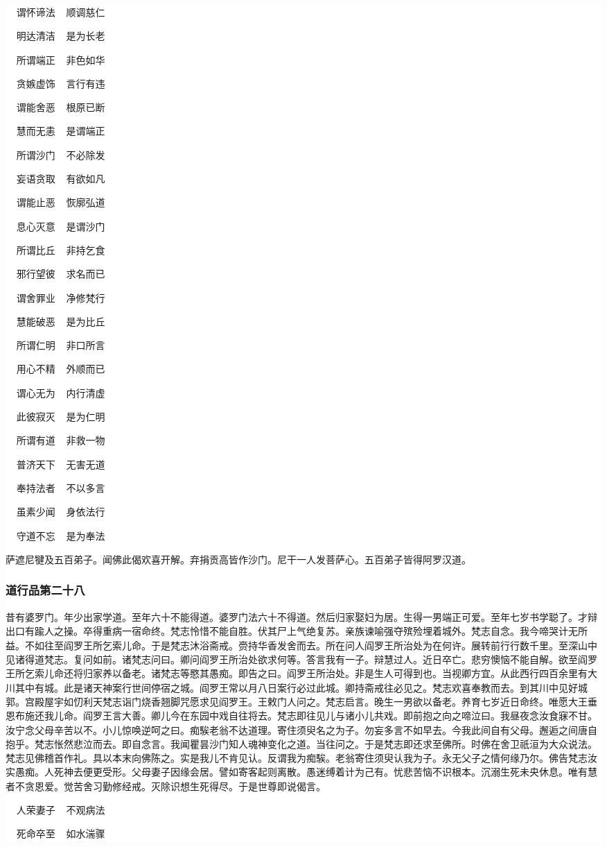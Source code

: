 &nbsp;&nbsp;&nbsp;&nbsp;谓怀谛法&nbsp;&nbsp;&nbsp;&nbsp;顺调慈仁

&nbsp;&nbsp;&nbsp;&nbsp;明达清洁&nbsp;&nbsp;&nbsp;&nbsp;是为长老

&nbsp;&nbsp;&nbsp;&nbsp;所谓端正&nbsp;&nbsp;&nbsp;&nbsp;非色如华

&nbsp;&nbsp;&nbsp;&nbsp;贪嫉虚饰&nbsp;&nbsp;&nbsp;&nbsp;言行有违

&nbsp;&nbsp;&nbsp;&nbsp;谓能舍恶&nbsp;&nbsp;&nbsp;&nbsp;根原已断

&nbsp;&nbsp;&nbsp;&nbsp;慧而无恚&nbsp;&nbsp;&nbsp;&nbsp;是谓端正

&nbsp;&nbsp;&nbsp;&nbsp;所谓沙门&nbsp;&nbsp;&nbsp;&nbsp;不必除发

&nbsp;&nbsp;&nbsp;&nbsp;妄语贪取&nbsp;&nbsp;&nbsp;&nbsp;有欲如凡

&nbsp;&nbsp;&nbsp;&nbsp;谓能止恶&nbsp;&nbsp;&nbsp;&nbsp;恢廓弘道

&nbsp;&nbsp;&nbsp;&nbsp;息心灭意&nbsp;&nbsp;&nbsp;&nbsp;是谓沙门

&nbsp;&nbsp;&nbsp;&nbsp;所谓比丘&nbsp;&nbsp;&nbsp;&nbsp;非持乞食

&nbsp;&nbsp;&nbsp;&nbsp;邪行望彼&nbsp;&nbsp;&nbsp;&nbsp;求名而已

&nbsp;&nbsp;&nbsp;&nbsp;谓舍罪业&nbsp;&nbsp;&nbsp;&nbsp;净修梵行

&nbsp;&nbsp;&nbsp;&nbsp;慧能破恶&nbsp;&nbsp;&nbsp;&nbsp;是为比丘

&nbsp;&nbsp;&nbsp;&nbsp;所谓仁明&nbsp;&nbsp;&nbsp;&nbsp;非口所言

&nbsp;&nbsp;&nbsp;&nbsp;用心不精&nbsp;&nbsp;&nbsp;&nbsp;外顺而已

&nbsp;&nbsp;&nbsp;&nbsp;谓心无为&nbsp;&nbsp;&nbsp;&nbsp;内行清虚

&nbsp;&nbsp;&nbsp;&nbsp;此彼寂灭&nbsp;&nbsp;&nbsp;&nbsp;是为仁明

&nbsp;&nbsp;&nbsp;&nbsp;所谓有道&nbsp;&nbsp;&nbsp;&nbsp;非救一物

&nbsp;&nbsp;&nbsp;&nbsp;普济天下&nbsp;&nbsp;&nbsp;&nbsp;无害无道

&nbsp;&nbsp;&nbsp;&nbsp;奉持法者&nbsp;&nbsp;&nbsp;&nbsp;不以多言

&nbsp;&nbsp;&nbsp;&nbsp;虽素少闻&nbsp;&nbsp;&nbsp;&nbsp;身依法行

&nbsp;&nbsp;&nbsp;&nbsp;守道不忘&nbsp;&nbsp;&nbsp;&nbsp;是为奉法

萨遮尼犍及五百弟子。闻佛此偈欢喜开解。弃捐贡高皆作沙门。尼干一人发菩萨心。五百弟子皆得阿罗汉道。

### 道行品第二十八

昔有婆罗门。年少出家学道。至年六十不能得道。婆罗门法六十不得道。然后归家娶妇为居。生得一男端正可爱。至年七岁书学聪了。才辩出口有踰人之操。卒得重病一宿命终。梵志怜惜不能自胜。伏其尸上气绝复苏。亲族谏喻强夺殡殓埋着城外。梵志自念。我今啼哭计无所益。不如往至阎罗王所乞索儿命。于是梵志沐浴斋戒。赍持华香发舍而去。所在问人阎罗王所治处为在何许。展转前行行数千里。至深山中见诸得道梵志。复问如前。诸梵志问曰。卿问阎罗王所治处欲求何等。答言我有一子。辩慧过人。近日卒亡。悲穷懊恼不能自解。欲至阎罗王所乞索儿命还将归家养以备老。诸梵志等愍其愚痴。即告之曰。阎罗王所治处。非是生人可得到也。当视卿方宜。从此西行四百余里有大川其中有城。此是诸天神案行世间停宿之城。阎罗王常以月八日案行必过此城。卿持斋戒往必见之。梵志欢喜奉教而去。到其川中见好城郭。宫殿屋宇如忉利天梵志诣门烧香翘脚咒愿求见阎罗王。王敕门人问之。梵志启言。晚生一男欲以备老。养育七岁近日命终。唯愿大王垂恩布施还我儿命。阎罗王言大善。卿儿今在东园中戏自往将去。梵志即往见儿与诸小儿共戏。即前抱之向之啼泣曰。我昼夜念汝食寐不甘。汝宁念父母辛苦以不。小儿惊唤逆呵之曰。痴騃老翁不达道理。寄住须臾名之为子。勿妄多言不如早去。今我此间自有父母。邂逅之间唐自抱乎。梵志怅然悲泣而去。即自念言。我闻瞿昙沙门知人魂神变化之道。当往问之。于是梵志即还求至佛所。时佛在舍卫祇洹为大众说法。梵志见佛稽首作礼。具以本末向佛陈之。实是我儿不肯见认。反谓我为痴騃。老翁寄住须臾认我为子。永无父子之情何缘乃尔。佛告梵志汝实愚痴。人死神去便更受形。父母妻子因缘会居。譬如寄客起则离散。愚迷缚着计为己有。忧悲苦恼不识根本。沉溺生死未央休息。唯有慧者不贪恩爱。觉苦舍习勤修经戒。灭除识想生死得尽。于是世尊即说偈言。

&nbsp;&nbsp;&nbsp;&nbsp;人荣妻子&nbsp;&nbsp;&nbsp;&nbsp;不观病法

&nbsp;&nbsp;&nbsp;&nbsp;死命卒至&nbsp;&nbsp;&nbsp;&nbsp;如水湍骤
